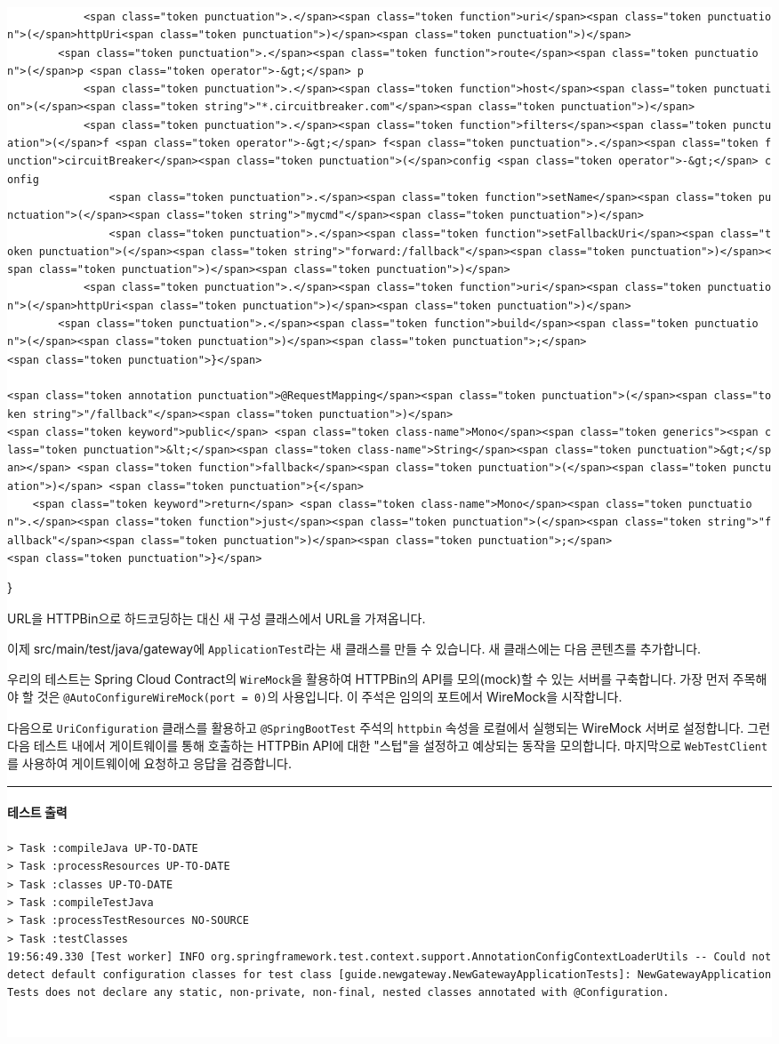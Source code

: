                 <span class="token punctuation">.</span><span class="token function">uri</span><span class="token punctuation">(</span>httpUri<span class="token punctuation">)</span><span class="token punctuation">)</span>
            <span class="token punctuation">.</span><span class="token function">route</span><span class="token punctuation">(</span>p <span class="token operator">-&gt;</span> p
                <span class="token punctuation">.</span><span class="token function">host</span><span class="token punctuation">(</span><span class="token string">"*.circuitbreaker.com"</span><span class="token punctuation">)</span>
                <span class="token punctuation">.</span><span class="token function">filters</span><span class="token punctuation">(</span>f <span class="token operator">-&gt;</span> f<span class="token punctuation">.</span><span class="token function">circuitBreaker</span><span class="token punctuation">(</span>config <span class="token operator">-&gt;</span> config
                    <span class="token punctuation">.</span><span class="token function">setName</span><span class="token punctuation">(</span><span class="token string">"mycmd"</span><span class="token punctuation">)</span>
                    <span class="token punctuation">.</span><span class="token function">setFallbackUri</span><span class="token punctuation">(</span><span class="token string">"forward:/fallback"</span><span class="token punctuation">)</span><span class="token punctuation">)</span><span class="token punctuation">)</span>
                <span class="token punctuation">.</span><span class="token function">uri</span><span class="token punctuation">(</span>httpUri<span class="token punctuation">)</span><span class="token punctuation">)</span>
            <span class="token punctuation">.</span><span class="token function">build</span><span class="token punctuation">(</span><span class="token punctuation">)</span><span class="token punctuation">;</span>
    <span class="token punctuation">}</span>

    <span class="token annotation punctuation">@RequestMapping</span><span class="token punctuation">(</span><span class="token string">"/fallback"</span><span class="token punctuation">)</span>
    <span class="token keyword">public</span> <span class="token class-name">Mono</span><span class="token generics"><span class="token punctuation">&lt;</span><span class="token class-name">String</span><span class="token punctuation">&gt;</span></span> <span class="token function">fallback</span><span class="token punctuation">(</span><span class="token punctuation">)</span> <span class="token punctuation">{</span>
        <span class="token keyword">return</span> <span class="token class-name">Mono</span><span class="token punctuation">.</span><span class="token function">just</span><span class="token punctuation">(</span><span class="token string">"fallback"</span><span class="token punctuation">)</span><span class="token punctuation">;</span>
    <span class="token punctuation">}</span>
<span class="token punctuation">}</span>    </code></pre>
<p>URL을 HTTPBin으로 하드코딩하는 대신 새 구성 클래스에서 URL을 가져옵니다.</p>
<p>이제 src/main/test/java/gateway에 <code>ApplicationTest</code>라는 새 클래스를 만들 수 있습니다. 새 클래스에는 다음 콘텐츠를 추가합니다.</p>
<pre><code class="language-java"></code></pre>
<p>우리의 테스트는 Spring Cloud Contract의 <code>WireMock</code>을 활용하여 HTTPBin의 API를 모의(mock)할 수 있는 서버를 구축합니다. 가장 먼저 주목해야 할 것은 <code>@AutoConfigureWireMock(port = 0)</code>의 사용입니다. 이 주석은 임의의 포트에서 WireMock을 시작합니다.</p>
<p>다음으로 <code>UriConfiguration</code> 클래스를 활용하고 <code>@SpringBootTest</code> 주석의 <code>httpbin</code> 속성을 로컬에서 실행되는 WireMock 서버로 설정합니다. 그런 다음 테스트 내에서 게이트웨이를 통해 호출하는 HTTPBin API에 대한 "스텁"을 설정하고 예상되는 동작을 모의합니다. 마지막으로 <code>WebTestClient</code>를 사용하여 게이트웨이에 요청하고 응답을 검증합니다.</p>
<hr>
<h4 id="테스트-출력">테스트 출력</h4>
<pre><code class="language-null">&gt; Task :compileJava UP-TO-DATE
&gt; Task :processResources UP-TO-DATE
&gt; Task :classes UP-TO-DATE
&gt; Task :compileTestJava
&gt; Task :processTestResources NO-SOURCE
&gt; Task :testClasses
19:56:49.330 [Test worker] INFO org.springframework.test.context.support.AnnotationConfigContextLoaderUtils -- Could not detect default configuration classes for test class [guide.newgateway.NewGatewayApplicationTests]: NewGatewayApplicationTests does not declare any static, non-private, non-final, nested classes annotated with @Configuration.